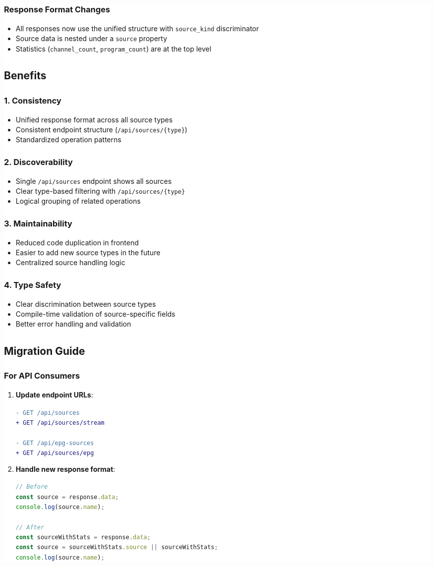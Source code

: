 ### Response Format Changes
- All responses now use the unified structure with `source_kind` discriminator
- Source data is nested under a `source` property
- Statistics (`channel_count`, `program_count`) are at the top level

## Benefits

### 1. Consistency
- Unified response format across all source types
- Consistent endpoint structure (`/api/sources/{type}`)
- Standardized operation patterns

### 2. Discoverability
- Single `/api/sources` endpoint shows all sources
- Clear type-based filtering with `/api/sources/{type}`
- Logical grouping of related operations

### 3. Maintainability
- Reduced code duplication in frontend
- Easier to add new source types in the future
- Centralized source handling logic

### 4. Type Safety
- Clear discrimination between source types
- Compile-time validation of source-specific fields
- Better error handling and validation

## Migration Guide

### For API Consumers

1. **Update endpoint URLs**:
   ```diff
   - GET /api/sources
   + GET /api/sources/stream
   
   - GET /api/epg-sources
   + GET /api/sources/epg
   ```

2. **Handle new response format**:
   ```javascript
   // Before
   const source = response.data;
   console.log(source.name);
   
   // After
   const sourceWithStats = response.data;
   const source = sourceWithStats.source || sourceWithStats;
   console.log(source.name);
   ```
